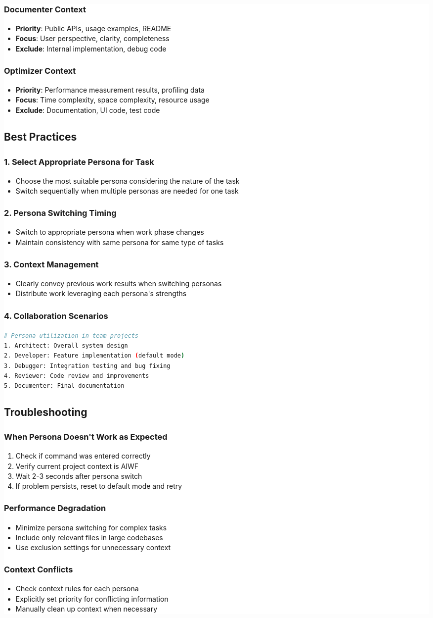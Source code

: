 ### Documenter Context
- **Priority**: Public APIs, usage examples, README
- **Focus**: User perspective, clarity, completeness
- **Exclude**: Internal implementation, debug code

### Optimizer Context
- **Priority**: Performance measurement results, profiling data
- **Focus**: Time complexity, space complexity, resource usage
- **Exclude**: Documentation, UI code, test code

## Best Practices

### 1. Select Appropriate Persona for Task
- Choose the most suitable persona considering the nature of the task
- Switch sequentially when multiple personas are needed for one task

### 2. Persona Switching Timing
- Switch to appropriate persona when work phase changes
- Maintain consistency with same persona for same type of tasks

### 3. Context Management
- Clearly convey previous work results when switching personas
- Distribute work leveraging each persona's strengths

### 4. Collaboration Scenarios
```bash
# Persona utilization in team projects
1. Architect: Overall system design
2. Developer: Feature implementation (default mode)
3. Debugger: Integration testing and bug fixing
4. Reviewer: Code review and improvements
5. Documenter: Final documentation
```

## Troubleshooting

### When Persona Doesn't Work as Expected
1. Check if command was entered correctly
2. Verify current project context is AIWF
3. Wait 2-3 seconds after persona switch
4. If problem persists, reset to default mode and retry

### Performance Degradation
- Minimize persona switching for complex tasks
- Include only relevant files in large codebases
- Use exclusion settings for unnecessary context

### Context Conflicts
- Check context rules for each persona
- Explicitly set priority for conflicting information
- Manually clean up context when necessary
